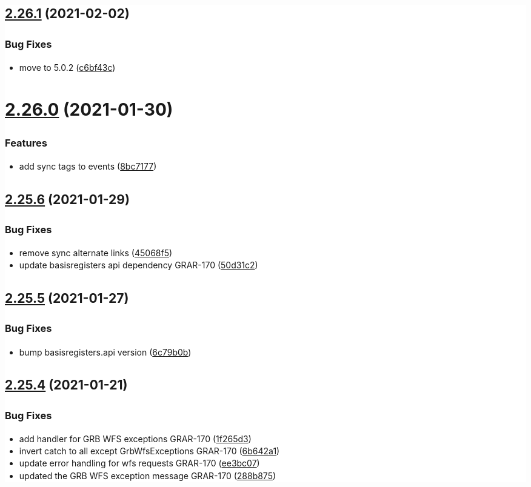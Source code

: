 ## [2.26.1](https://github.com/informatievlaanderen/building-registry/compare/v2.26.0...v2.26.1) (2021-02-02)


### Bug Fixes

* move to 5.0.2 ([c6bf43c](https://github.com/informatievlaanderen/building-registry/commit/c6bf43c7615c0fb97e2bf52d27f932fbed61bdfc))

# [2.26.0](https://github.com/informatievlaanderen/building-registry/compare/v2.25.6...v2.26.0) (2021-01-30)


### Features

* add sync tags to events ([8bc7177](https://github.com/informatievlaanderen/building-registry/commit/8bc71775e147651b343228ddde9f300ca956e0be))

## [2.25.6](https://github.com/informatievlaanderen/building-registry/compare/v2.25.5...v2.25.6) (2021-01-29)


### Bug Fixes

* remove sync alternate links ([45068f5](https://github.com/informatievlaanderen/building-registry/commit/45068f56ae07ed234f8034a4d24cfac5296ac8b8))
* update basisregisters api dependency GRAR-170 ([50d31c2](https://github.com/informatievlaanderen/building-registry/commit/50d31c27469f15275d328b79d4a87f9e0c7cf430))

## [2.25.5](https://github.com/informatievlaanderen/building-registry/compare/v2.25.4...v2.25.5) (2021-01-27)


### Bug Fixes

* bump basisregisters.api version ([6c79b0b](https://github.com/informatievlaanderen/building-registry/commit/6c79b0b6210d12d9d4057e1c69fbaa2f09f33a2d))

## [2.25.4](https://github.com/informatievlaanderen/building-registry/compare/v2.25.3...v2.25.4) (2021-01-21)


### Bug Fixes

* add handler for GRB WFS exceptions GRAR-170 ([1f265d3](https://github.com/informatievlaanderen/building-registry/commit/1f265d361e78a334ac1389c85b013fe13336022f))
* invert catch to all except GrbWfsExceptions GRAR-170 ([6b642a1](https://github.com/informatievlaanderen/building-registry/commit/6b642a19ce40e9a29db78ca03a56db54ba2e9279))
* update error handling for wfs requests GRAR-170 ([ee3bc07](https://github.com/informatievlaanderen/building-registry/commit/ee3bc07384b4585c0b7f3b2ff719eaa95c2c0e94))
* updated the GRB WFS exception message GRAR-170 ([288b875](https://github.com/informatievlaanderen/building-registry/commit/288b87588958ee570f8cd3c647a7fe1823766a39))
